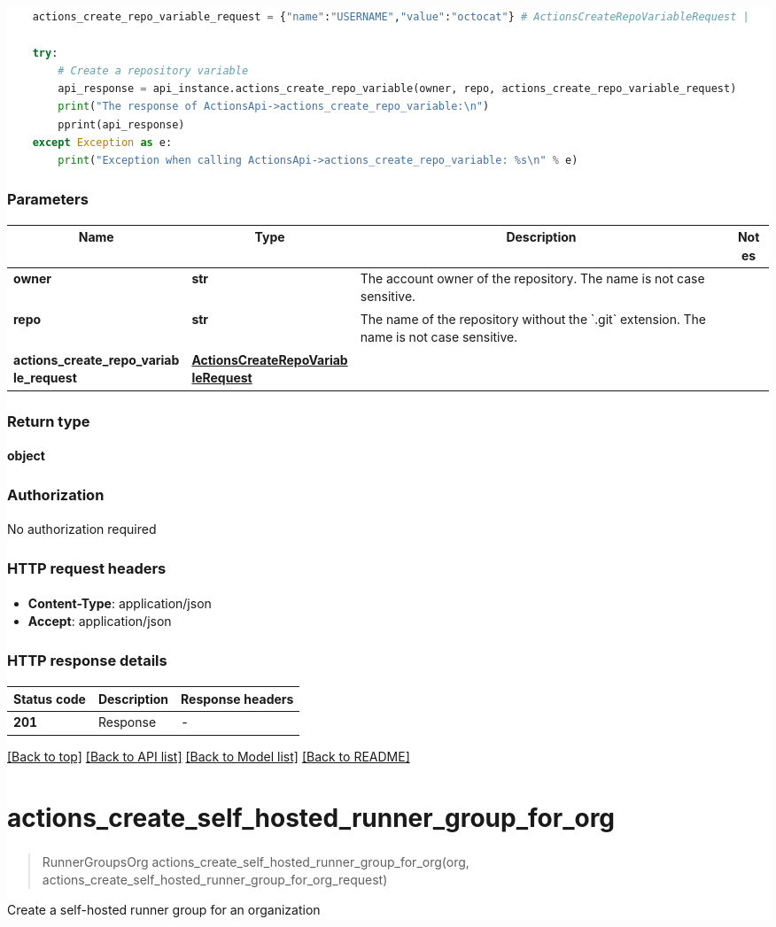 ```python
    actions_create_repo_variable_request = {"name":"USERNAME","value":"octocat"} # ActionsCreateRepoVariableRequest | 

    try:
        # Create a repository variable
        api_response = api_instance.actions_create_repo_variable(owner, repo, actions_create_repo_variable_request)
        print("The response of ActionsApi->actions_create_repo_variable:\n")
        pprint(api_response)
    except Exception as e:
        print("Exception when calling ActionsApi->actions_create_repo_variable: %s\n" % e)
```



### Parameters


Name | Type | Description  | Notes
------------- | ------------- | ------------- | -------------
 **owner** | **str**| The account owner of the repository. The name is not case sensitive. | 
 **repo** | **str**| The name of the repository without the &#x60;.git&#x60; extension. The name is not case sensitive. | 
 **actions_create_repo_variable_request** | [**ActionsCreateRepoVariableRequest**](ActionsCreateRepoVariableRequest.md)|  | 

### Return type

**object**

### Authorization

No authorization required

### HTTP request headers

 - **Content-Type**: application/json
 - **Accept**: application/json

### HTTP response details

| Status code | Description | Response headers |
|-------------|-------------|------------------|
**201** | Response |  -  |

[[Back to top]](#) [[Back to API list]](../README.md#documentation-for-api-endpoints) [[Back to Model list]](../README.md#documentation-for-models) [[Back to README]](../README.md)

# **actions_create_self_hosted_runner_group_for_org**
> RunnerGroupsOrg actions_create_self_hosted_runner_group_for_org(org, actions_create_self_hosted_runner_group_for_org_request)

Create a self-hosted runner group for an organization
